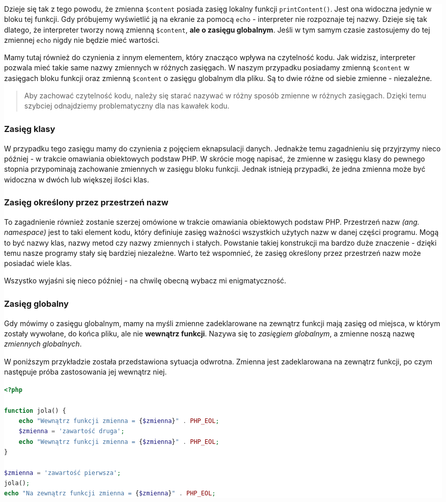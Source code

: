 Dzieje się tak z tego powodu, że zmienna `$content` posiada zasięg lokalny funkcji `printContent()`. Jest ona widoczna jedynie w bloku tej funkcji.
Gdy próbujemy wyświetlić ją na ekranie za pomocą `echo` - interpreter nie rozpoznaje tej nazwy. Dzieje się tak dlatego, że interpreter tworzy nową zmienną `$content`, **ale o zasięgu globalnym**. Jeśli w tym samym czasie zastosujemy do tej zmiennej `echo` nigdy nie będzie mieć wartości.

Mamy tutaj również do czynienia z innym elementem, który znacząco wpływa na czytelność kodu. Jak widzisz, interpreter pozwala mieć takie same nazwy zmiennych w różnych zasięgach.
W naszym przypadku posiadamy zmienną `$content` w zasięgach bloku funkcji oraz zmienną `$content` o zasięgu globalnym dla pliku. Są to dwie różne od siebie zmienne - niezależne.

> Aby zachować czytelność kodu, należy się starać nazywać w różny sposób zmienne w różnych zasięgach. Dzięki temu szybciej odnajdziemy problematyczny dla nas kawałek kodu.

### Zasięg klasy

W przypadku tego zasięgu mamy do czynienia z pojęciem eknapsulacji danych. Jednakże temu zagadnieniu się przyjrzymy nieco później - w trakcie omawiania obiektowych podstaw PHP.
W skrócie mogę napisać, że zmienne w zasięgu klasy do pewnego stopnia przypominają zachowanie zmiennych w zasięgu bloku funkcji. Jednak istnieją przypadki, że jedna zmienna może być widoczna w dwóch lub większej ilości klas.

### Zasięg określony przez przestrzeń nazw

To zagadnienie również zostanie szerzej omówione w trakcie omawiania obiektowych podstaw PHP. Przestrzeń nazw *(ang. namespace)* jest to taki element kodu, który definiuje zasięg ważności wszystkich użytych nazw w danej części programu. Mogą to być nazwy klas, nazwy metod czy nazwy zmiennych i stałych.
Powstanie takiej konstrukcji ma bardzo duże znaczenie - dzięki temu nasze programy stały się bardziej niezależne. Warto też wspomnieć, że zasięg określony przez przestrzeń nazw może posiadać wiele klas.

Wszystko wyjaśni się nieco później - na chwilę obecną wybacz mi enigmatyczność.

### Zasięg globalny

Gdy mówimy o zasięgu globalnym, mamy na myśli zmienne zadeklarowane na zewnątrz funkcji mają zasięg od miejsca, w którym zostały wywołane, do końca pliku, ale nie **wewnątrz funkcji**.
Nazywa się to *zasięgiem globalnym*, a zmienne noszą nazwę *zmiennych globalnych*.

W poniższym przykładzie została przedstawiona sytuacja odwrotna. Zmienna jest zadeklarowana na zewnątrz funkcji, po czym następuje próba zastosowania jej wewnątrz niej.

```php
<?php

function jola() {
    echo "Wewnątrz funkcji zmienna = {$zmienna}" . PHP_EOL;
    $zmienna = 'zawartość druga';
    echo "Wewnątrz funkcji zmienna = {$zmienna}" . PHP_EOL;
}

$zmienna = 'zawartość pierwsza';
jola();
echo "Na zewnątrz funkcji zmienna = {$zmienna}" . PHP_EOL;
```
